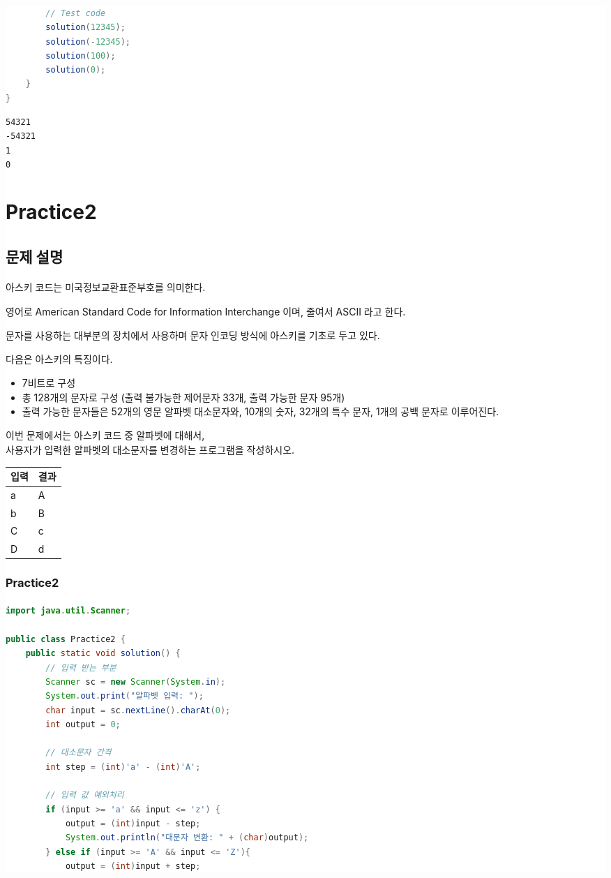 ```java
        // Test code
        solution(12345);
        solution(-12345);
        solution(100);
        solution(0);
    }
}
```

```
54321
-54321
1
0
```

Practice2
===

문제 설명
---
아스키 코드는 미국정보교환표준부호를 의미한다.  

영어로 American Standard Code for Information Interchange 이며, 줄여서 ASCII 라고 한다.  

문자를 사용하는 대부분의 장치에서 사용하며 문자 인코딩 방식에 아스키를 기초로 두고 있다.

다음은 아스키의 특징이다.
- 7비트로 구성
- 총 128개의 문자로 구성 (출력 불가능한 제어문자 33개, 출력 가능한 문자 95개)
- 출력 가능한 문자들은 52개의 영문 알파벳 대소문자와, 10개의 숫자, 32개의 특수 문자, 1개의 공백 문자로 이루어진다.

이번 문제에서는 아스키 코드 중 알파벳에 대해서,  
사용자가 입력한 알파벳의 대소문자를 변경하는 프로그램을 작성하시오. 

| 입력 | 결과 |
|------|------|
| a    | A    |
| b    | B    |
| C    | c    |
| D    | d    |

### Practice2

```java
import java.util.Scanner;

public class Practice2 {
    public static void solution() {
        // 입력 받는 부분
        Scanner sc = new Scanner(System.in);
        System.out.print("알파벳 입력: ");
        char input = sc.nextLine().charAt(0);
        int output = 0;

        // 대소문자 간격
        int step = (int)'a' - (int)'A';

        // 입력 값 예외처리
        if (input >= 'a' && input <= 'z') {
            output = (int)input - step;
            System.out.println("대문자 변환: " + (char)output);
        } else if (input >= 'A' && input <= 'Z'){
            output = (int)input + step;
```